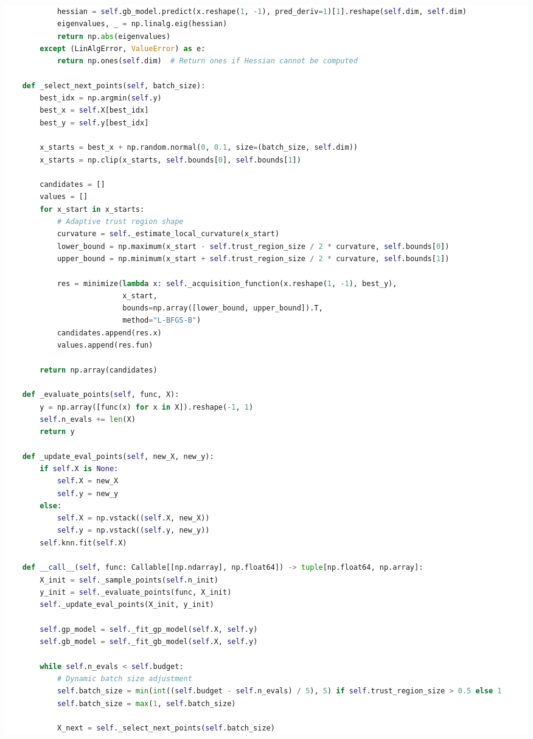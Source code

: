 ```python
            hessian = self.gb_model.predict(x.reshape(1, -1), pred_deriv=1)[1].reshape(self.dim, self.dim)
            eigenvalues, _ = np.linalg.eig(hessian)
            return np.abs(eigenvalues)
        except (LinAlgError, ValueError) as e:
            return np.ones(self.dim)  # Return ones if Hessian cannot be computed

    def _select_next_points(self, batch_size):
        best_idx = np.argmin(self.y)
        best_x = self.X[best_idx]
        best_y = self.y[best_idx]

        x_starts = best_x + np.random.normal(0, 0.1, size=(batch_size, self.dim))
        x_starts = np.clip(x_starts, self.bounds[0], self.bounds[1])

        candidates = []
        values = []
        for x_start in x_starts:
            # Adaptive trust region shape
            curvature = self._estimate_local_curvature(x_start)
            lower_bound = np.maximum(x_start - self.trust_region_size / 2 * curvature, self.bounds[0])
            upper_bound = np.minimum(x_start + self.trust_region_size / 2 * curvature, self.bounds[1])

            res = minimize(lambda x: self._acquisition_function(x.reshape(1, -1), best_y),
                           x_start,
                           bounds=np.array([lower_bound, upper_bound]).T,
                           method="L-BFGS-B")
            candidates.append(res.x)
            values.append(res.fun)

        return np.array(candidates)

    def _evaluate_points(self, func, X):
        y = np.array([func(x) for x in X]).reshape(-1, 1)
        self.n_evals += len(X)
        return y

    def _update_eval_points(self, new_X, new_y):
        if self.X is None:
            self.X = new_X
            self.y = new_y
        else:
            self.X = np.vstack((self.X, new_X))
            self.y = np.vstack((self.y, new_y))
        self.knn.fit(self.X)

    def __call__(self, func: Callable[[np.ndarray], np.float64]) -> tuple[np.float64, np.array]:
        X_init = self._sample_points(self.n_init)
        y_init = self._evaluate_points(func, X_init)
        self._update_eval_points(X_init, y_init)

        self.gp_model = self._fit_gp_model(self.X, self.y)
        self.gb_model = self._fit_gb_model(self.X, self.y)

        while self.n_evals < self.budget:
            # Dynamic batch size adjustment
            self.batch_size = min(int((self.budget - self.n_evals) / 5), 5) if self.trust_region_size > 0.5 else 1
            self.batch_size = max(1, self.batch_size)

            X_next = self._select_next_points(self.batch_size)
```